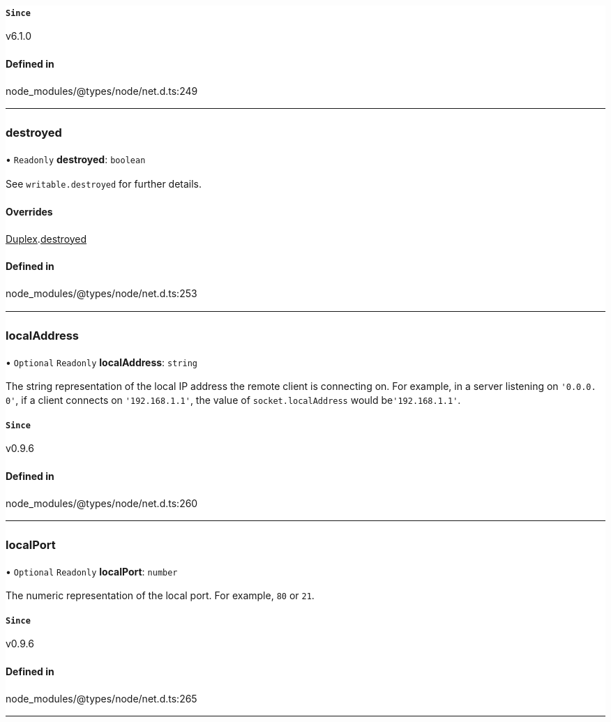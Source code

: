 **`Since`**

v6.1.0

#### Defined in

node_modules/@types/node/net.d.ts:249

___

### destroyed

• `Readonly` **destroyed**: `boolean`

See `writable.destroyed` for further details.

#### Overrides

[Duplex](internal_.Duplex.md).[destroyed](internal_.Duplex.md#destroyed)

#### Defined in

node_modules/@types/node/net.d.ts:253

___

### localAddress

• `Optional` `Readonly` **localAddress**: `string`

The string representation of the local IP address the remote client is
connecting on. For example, in a server listening on `'0.0.0.0'`, if a client
connects on `'192.168.1.1'`, the value of `socket.localAddress` would be`'192.168.1.1'`.

**`Since`**

v0.9.6

#### Defined in

node_modules/@types/node/net.d.ts:260

___

### localPort

• `Optional` `Readonly` **localPort**: `number`

The numeric representation of the local port. For example, `80` or `21`.

**`Since`**

v0.9.6

#### Defined in

node_modules/@types/node/net.d.ts:265

___
